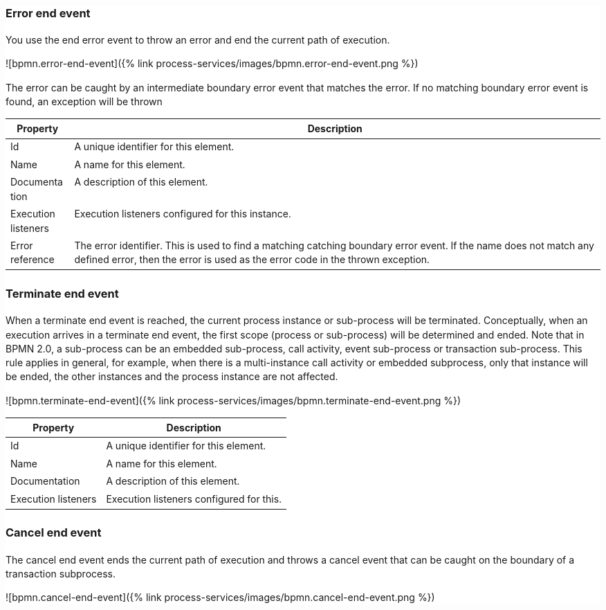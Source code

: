 ### Error end event

You use the end error event to throw an error and end the current path of execution.

![bpmn.error-end-event]({% link process-services/images/bpmn.error-end-event.png %})

The error can be caught by an intermediate boundary error event that matches the error. 
If no matching boundary error event is found, an exception will be thrown

|Property|Description|
|--------|-----------|
|Id|A unique identifier for this element.|
|Name|A name for this element.|
|Documentation|A description of this element.|
|Execution listeners|Execution listeners configured for this instance.|
|Error reference|The error identifier. This is used to find a matching catching boundary error event. If the name does not match any defined error, then the error is used as the error code in the thrown exception.|

### Terminate end event

When a terminate end event is reached, the current process instance or sub-process will be terminated. 
Conceptually, when an execution arrives in a terminate end event, the first scope (process or sub-process) 
will be determined and ended. Note that in BPMN 2.0, a sub-process can be an embedded sub-process, call activity, 
event sub-process or transaction sub-process. This rule applies in general, for example, when there is a multi-instance 
call activity or embedded subprocess, only that instance will be ended, the other instances and the process instance are not affected.

![bpmn.terminate-end-event]({% link process-services/images/bpmn.terminate-end-event.png %})

|Property|Description|
|--------|-----------|
|Id|A unique identifier for this element.|
|Name|A name for this element.|
|Documentation|A description of this element.|
|Execution listeners|Execution listeners configured for this.|

### Cancel end event

The cancel end event ends the current path of execution and throws a cancel event that can be caught on 
the boundary of a transaction subprocess.

![bpmn.cancel-end-event]({% link process-services/images/bpmn.cancel-end-event.png %})
